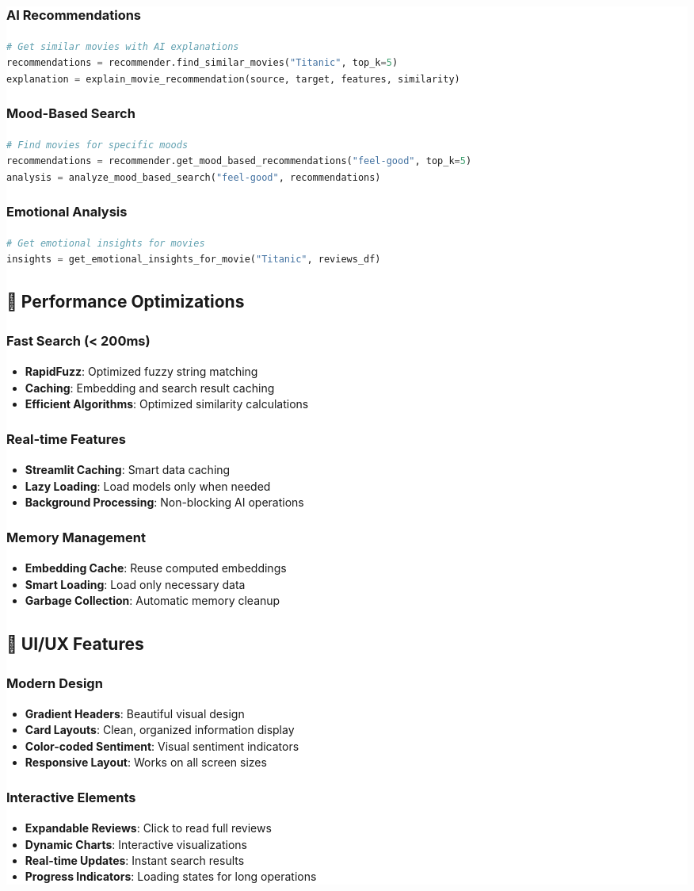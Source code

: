 ### AI Recommendations
```python
# Get similar movies with AI explanations
recommendations = recommender.find_similar_movies("Titanic", top_k=5)
explanation = explain_movie_recommendation(source, target, features, similarity)
```

### Mood-Based Search
```python
# Find movies for specific moods
recommendations = recommender.get_mood_based_recommendations("feel-good", top_k=5)
analysis = analyze_mood_based_search("feel-good", recommendations)
```

### Emotional Analysis
```python
# Get emotional insights for movies
insights = get_emotional_insights_for_movie("Titanic", reviews_df)
```

## 🔧 Performance Optimizations

### Fast Search (< 200ms)
- **RapidFuzz**: Optimized fuzzy string matching
- **Caching**: Embedding and search result caching
- **Efficient Algorithms**: Optimized similarity calculations

### Real-time Features
- **Streamlit Caching**: Smart data caching
- **Lazy Loading**: Load models only when needed
- **Background Processing**: Non-blocking AI operations

### Memory Management
- **Embedding Cache**: Reuse computed embeddings
- **Smart Loading**: Load only necessary data
- **Garbage Collection**: Automatic memory cleanup

## 🎨 UI/UX Features

### Modern Design
- **Gradient Headers**: Beautiful visual design
- **Card Layouts**: Clean, organized information display
- **Color-coded Sentiment**: Visual sentiment indicators
- **Responsive Layout**: Works on all screen sizes

### Interactive Elements
- **Expandable Reviews**: Click to read full reviews
- **Dynamic Charts**: Interactive visualizations
- **Real-time Updates**: Instant search results
- **Progress Indicators**: Loading states for long operations
